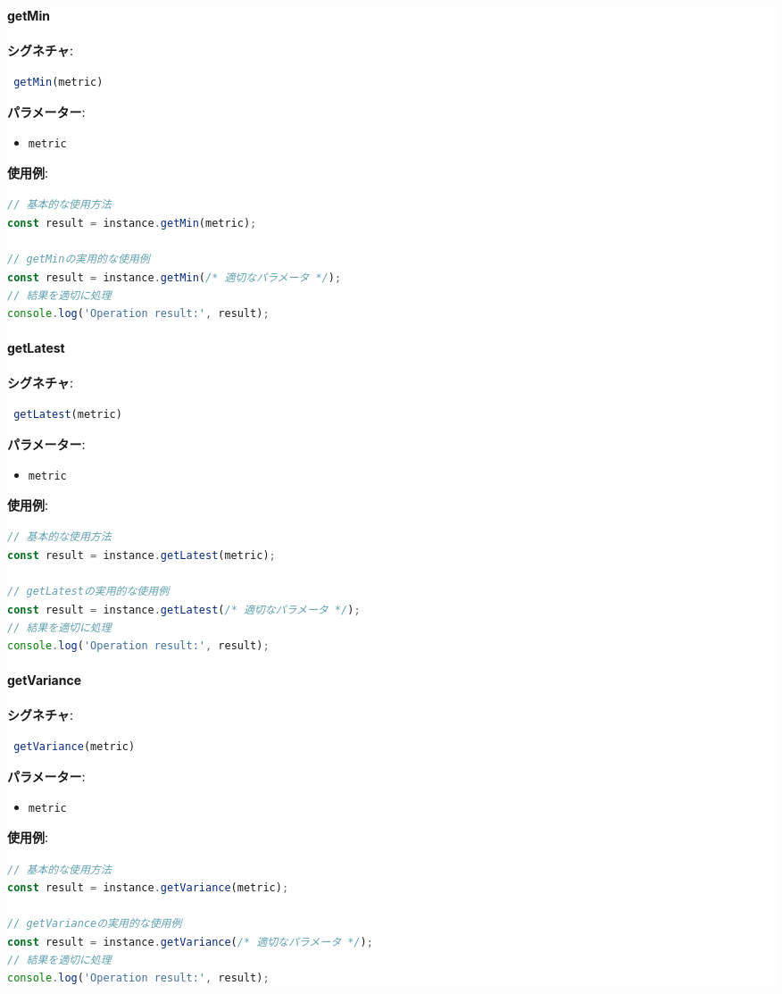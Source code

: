 #### getMin

**シグネチャ**:
```javascript
 getMin(metric)
```

**パラメーター**:
- `metric`

**使用例**:
```javascript
// 基本的な使用方法
const result = instance.getMin(metric);

// getMinの実用的な使用例
const result = instance.getMin(/* 適切なパラメータ */);
// 結果を適切に処理
console.log('Operation result:', result);
```

#### getLatest

**シグネチャ**:
```javascript
 getLatest(metric)
```

**パラメーター**:
- `metric`

**使用例**:
```javascript
// 基本的な使用方法
const result = instance.getLatest(metric);

// getLatestの実用的な使用例
const result = instance.getLatest(/* 適切なパラメータ */);
// 結果を適切に処理
console.log('Operation result:', result);
```

#### getVariance

**シグネチャ**:
```javascript
 getVariance(metric)
```

**パラメーター**:
- `metric`

**使用例**:
```javascript
// 基本的な使用方法
const result = instance.getVariance(metric);

// getVarianceの実用的な使用例
const result = instance.getVariance(/* 適切なパラメータ */);
// 結果を適切に処理
console.log('Operation result:', result);
```
